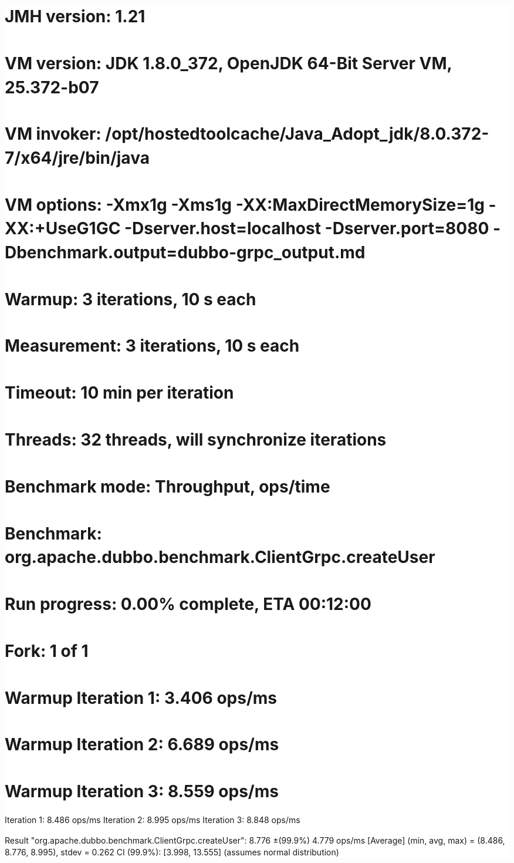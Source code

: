 # JMH version: 1.21
# VM version: JDK 1.8.0_372, OpenJDK 64-Bit Server VM, 25.372-b07
# VM invoker: /opt/hostedtoolcache/Java_Adopt_jdk/8.0.372-7/x64/jre/bin/java
# VM options: -Xmx1g -Xms1g -XX:MaxDirectMemorySize=1g -XX:+UseG1GC -Dserver.host=localhost -Dserver.port=8080 -Dbenchmark.output=dubbo-grpc_output.md
# Warmup: 3 iterations, 10 s each
# Measurement: 3 iterations, 10 s each
# Timeout: 10 min per iteration
# Threads: 32 threads, will synchronize iterations
# Benchmark mode: Throughput, ops/time
# Benchmark: org.apache.dubbo.benchmark.ClientGrpc.createUser

# Run progress: 0.00% complete, ETA 00:12:00
# Fork: 1 of 1
# Warmup Iteration   1: 3.406 ops/ms
# Warmup Iteration   2: 6.689 ops/ms
# Warmup Iteration   3: 8.559 ops/ms
Iteration   1: 8.486 ops/ms
Iteration   2: 8.995 ops/ms
Iteration   3: 8.848 ops/ms


Result "org.apache.dubbo.benchmark.ClientGrpc.createUser":
  8.776 ±(99.9%) 4.779 ops/ms [Average]
  (min, avg, max) = (8.486, 8.776, 8.995), stdev = 0.262
  CI (99.9%): [3.998, 13.555] (assumes normal distribution)
